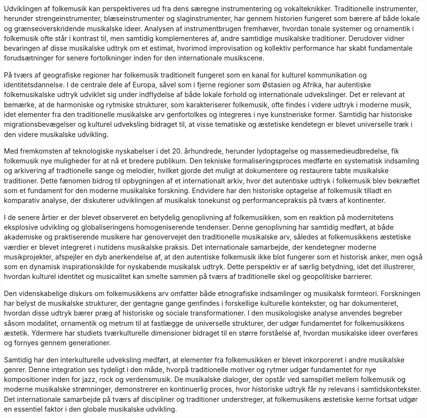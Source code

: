 Udviklingen af folkemusik kan perspektiveres ud fra dens særegne instrumentering og vokalteknikker.
Traditionelle instrumenter, herunder strengeinstrumenter, blæseinstrumenter og slaginstrumenter, har
gennem historien fungeret som bærere af både lokale og grænseoverskridende musikalske ideer.
Analysen af instrumentbrugen fremhæver, hvordan tonale systemer og ornamentik i folkemusik ofte står
i kontrast til, men samtidig komplementeres af, andre samtidige musikalske traditioner. Derudover
vidner bevaringen af disse musikalske udtryk om et estimat, hvorimod improvisation og kollektiv
performance har skabt fundamentale forudsætninger for senere fortolkninger inden for den
internationale musikscene.

På tværs af geografiske regioner har folkemusik traditionelt fungeret som en kanal for kulturel
kommunikation og identitetsdannelse. I de centrale dele af Europa, såvel som i fjerne regioner som
Østasien og Afrika, har autentiske folkemusikalske udtryk udviklet sig under indflydelse af både
lokale forhold og internationale udvekslinger. Det er relevant at bemærke, at de harmoniske og
rytmiske strukturer, som karakteriserer folkemusik, ofte findes i videre udtryk i moderne musik,
idet elementer fra den traditionelle musikalske arv genfortolkes og integreres i nye kunstneriske
former. Samtidig har historiske migrationsbevægelser og kulturel udveksling bidraget til, at visse
tematiske og æstetiske kendetegn er blevet universelle træk i den videre musikalske udvikling.

Med fremkomsten af teknologiske nyskabelser i det 20. århundrede, herunder lydoptagelse og
massemedieudbredelse, fik folkemusik nye muligheder for at nå et bredere publikum. Den tekniske
formaliseringsproces medførte en systematisk indsamling og arkivering af tradtionelle sange og
melodier, hvilket gjorde det muligt at dokumentere og restaurere tabte musikalske traditioner. Dette
fænomen bidrog til opbygningen af et internationalt arkiv, hvor det autentiske udtryk i folkemusik
blev bekræftet som et fundament for den moderne musikalske forskning. Endvidere har den historiske
optagelse af folkemusik tilladt en komparativ analyse, der diskuterer udviklingen af musikalsk
tonekunst og performancepraksis på tværs af kontinenter.

I de senere årtier er der blevet observeret en betydelig genoplivning af folkemusikken, som en
reaktion på modernitetens eksplosive udvikling og globaliseringens homogeniserende tendenser. Denne
genoplivning har samtidig medført, at både akademiske og praktiserende musikere har genovervejet den
traditionelle musikalske arv, således at folkemusikkens æstetiske værdier er blevet integreret i
nutidens musikalske praksis. Det internationale samarbejde, der kendetegner moderne musikprojekter,
afspejler en dyb anerkendelse af, at den autentiske folkemusik ikke blot fungerer som et historisk
anker, men også som en dynamisk inspirationskilde for nyskabende musikalsk udtryk. Dette perspektiv
er af særlig betydning, idet det illustrerer, hvordan kulturel identitet og musicalitet kan smelte
sammen på tværs af traditionelle skel og geopolitiske barrierer.

Den videnskabelige diskurs om folkemusikkens arv omfatter både etnografiske indsamlinger og
musikalsk formteori. Forskningen har belyst de musikalske strukturer, der gentagne gange genfindes i
forskellige kulturelle kontekster, og har dokumenteret, hvordan disse udtryk bærer præg af
historiske og sociale transformationer. I den musikologiske analyse anvendes begreber såsom
modalitet, ornamentik og metrum til at fastlægge de universelle strukturer, der udgør fundamentet
for folkemusikkens æstetik. Ydermere har studiets tværkulturelle dimensioner bidraget til en større
forståelse af, hvordan musikalske ideer overføres og fornyes gennem generationer.

Samtidig har den interkulturelle udveksling medført, at elementer fra folkemusikken er blevet
inkorporeret i andre musikalske genrer. Denne integration ses tydeligt i den måde, hvorpå
traditionelle motiver og rytmer udgør fundamentet for nye kompositioner inden for jazz, rock og
verdensmusik. De musikalske dialoger, der opstår ved samspillet mellem folkemusik og moderne
musikalske strømninger, demonstrerer en kontinuerlig proces, hvor historiske udtryk får ny relevans
i samtidskontekster. Det internationale samarbejde på tværs af discipliner og traditioner
understreger, at folkemusikens æstetiske kerne fortsat udgør en essentiel faktor i den globale
musikalske udvikling.
